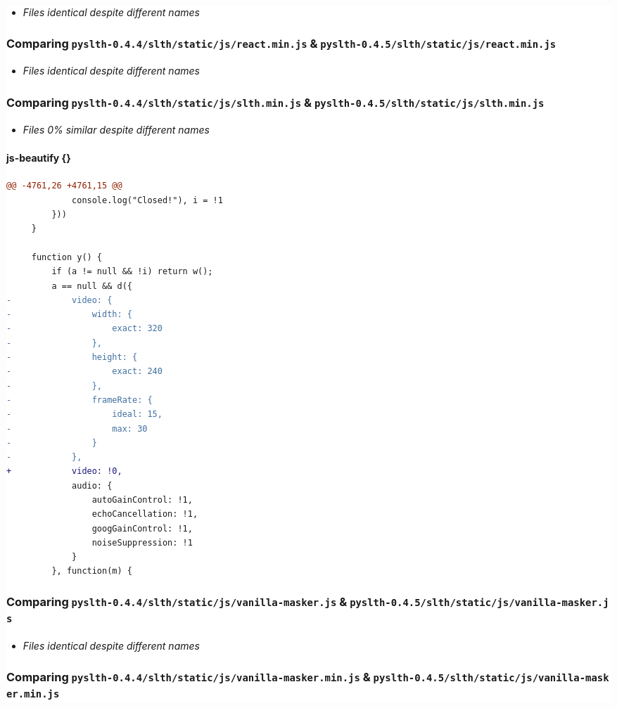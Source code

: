  * *Files identical despite different names*

### Comparing `pyslth-0.4.4/slth/static/js/react.min.js` & `pyslth-0.4.5/slth/static/js/react.min.js`

 * *Files identical despite different names*

### Comparing `pyslth-0.4.4/slth/static/js/slth.min.js` & `pyslth-0.4.5/slth/static/js/slth.min.js`

 * *Files 0% similar despite different names*

#### js-beautify {}

```diff
@@ -4761,26 +4761,15 @@
             console.log("Closed!"), i = !1
         }))
     }
 
     function y() {
         if (a != null && !i) return w();
         a == null && d({
-            video: {
-                width: {
-                    exact: 320
-                },
-                height: {
-                    exact: 240
-                },
-                frameRate: {
-                    ideal: 15,
-                    max: 30
-                }
-            },
+            video: !0,
             audio: {
                 autoGainControl: !1,
                 echoCancellation: !1,
                 googGainControl: !1,
                 noiseSuppression: !1
             }
         }, function(m) {
```

### Comparing `pyslth-0.4.4/slth/static/js/vanilla-masker.js` & `pyslth-0.4.5/slth/static/js/vanilla-masker.js`

 * *Files identical despite different names*

### Comparing `pyslth-0.4.4/slth/static/js/vanilla-masker.min.js` & `pyslth-0.4.5/slth/static/js/vanilla-masker.min.js`
